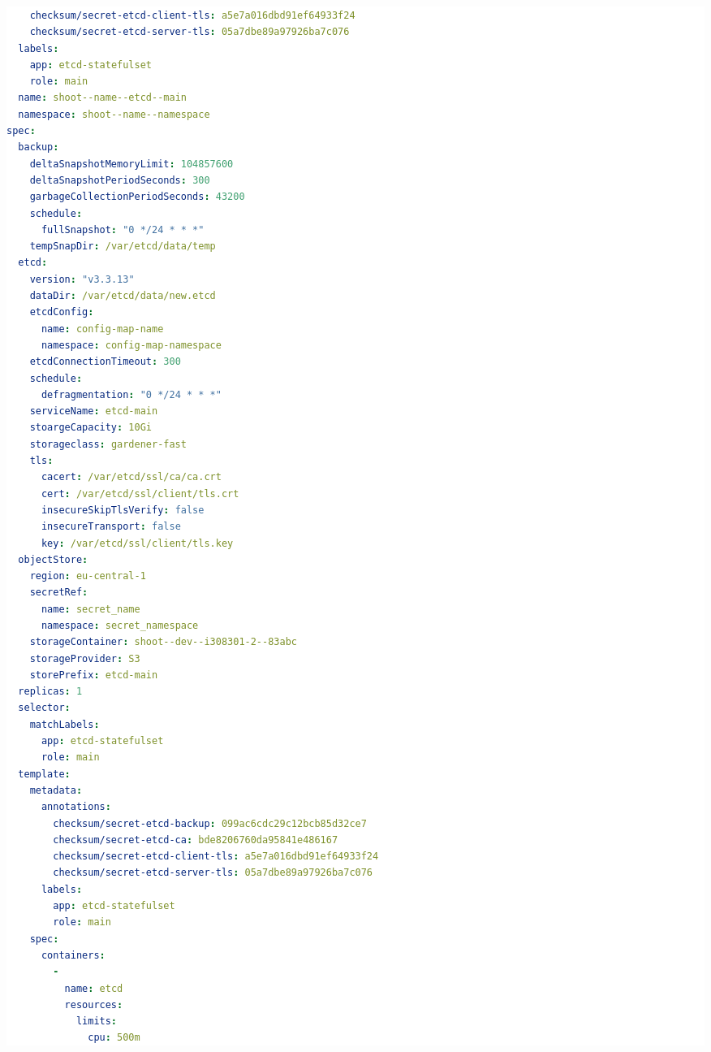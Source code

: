 ```yaml
    checksum/secret-etcd-client-tls: a5e7a016dbd91ef64933f24
    checksum/secret-etcd-server-tls: 05a7dbe89a97926ba7c076
  labels: 
    app: etcd-statefulset
    role: main
  name: shoot--name--etcd--main
  namespace: shoot--name--namespace
spec: 
  backup: 
    deltaSnapshotMemoryLimit: 104857600
    deltaSnapshotPeriodSeconds: 300
    garbageCollectionPeriodSeconds: 43200
    schedule: 
      fullSnapshot: "0 */24 * * *"
    tempSnapDir: /var/etcd/data/temp
  etcd: 
    version: "v3.3.13"
    dataDir: /var/etcd/data/new.etcd
    etcdConfig: 
      name: config-map-name
      namespace: config-map-namespace
    etcdConnectionTimeout: 300
    schedule: 
      defragmentation: "0 */24 * * *"
    serviceName: etcd-main
    stoargeCapacity: 10Gi
    storageclass: gardener-fast
    tls: 
      cacert: /var/etcd/ssl/ca/ca.crt
      cert: /var/etcd/ssl/client/tls.crt
      insecureSkipTlsVerify: false
      insecureTransport: false
      key: /var/etcd/ssl/client/tls.key
  objectStore: 
    region: eu-central-1
    secretRef: 
      name: secret_name
      namespace: secret_namespace
    storageContainer: shoot--dev--i308301-2--83abc
    storageProvider: S3
    storePrefix: etcd-main
  replicas: 1
  selector: 
    matchLabels: 
      app: etcd-statefulset
      role: main
  template: 
    metadata: 
      annotations: 
        checksum/secret-etcd-backup: 099ac6cdc29c12bcb85d32ce7
        checksum/secret-etcd-ca: bde8206760da95841e486167
        checksum/secret-etcd-client-tls: a5e7a016dbd91ef64933f24
        checksum/secret-etcd-server-tls: 05a7dbe89a97926ba7c076
      labels: 
        app: etcd-statefulset
        role: main
    spec: 
      containers: 
        - 
          name: etcd
          resources: 
            limits: 
              cpu: 500m
```